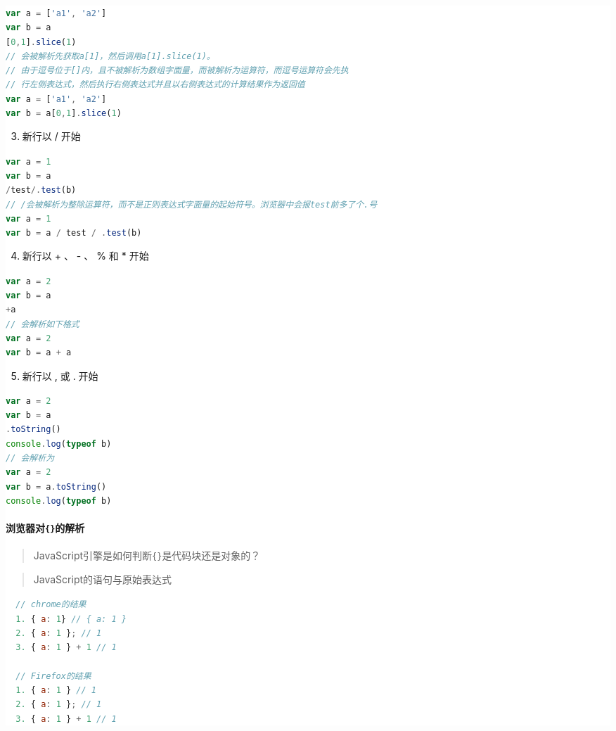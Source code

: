 ```js
var a = ['a1', 'a2']
var b = a
[0,1].slice(1)
// 会被解析先获取a[1]，然后调用a[1].slice(1)。
// 由于逗号位于[]内，且不被解析为数组字面量，而被解析为运算符，而逗号运算符会先执
// 行左侧表达式，然后执行右侧表达式并且以右侧表达式的计算结果作为返回值
var a = ['a1', 'a2']
var b = a[0,1].slice(1)
```

3. 新行以 / 开始

```js
var a = 1
var b = a
/test/.test(b)
// /会被解析为整除运算符，而不是正则表达式字面量的起始符号。浏览器中会报test前多了个.号
var a = 1
var b = a / test / .test(b)
```

4. 新行以 + 、 - 、 % 和 * 开始

```js
var a = 2
var b = a
+a
// 会解析如下格式
var a = 2
var b = a + a
```

5. 新行以 , 或 . 开始

```js
var a = 2
var b = a
.toString()
console.log(typeof b)
// 会解析为
var a = 2
var b = a.toString()
console.log(typeof b)
```

#### 浏览器对`{}`的解析

> JavaScript引擎是如何判断`{}`是代码块还是对象的？

> JavaScript的语句与原始表达式

```js
  // chrome的结果
  1. { a: 1} // { a: 1 }
  2. { a: 1 }; // 1
  3. { a: 1 } + 1 // 1

  // Firefox的结果
  1. { a: 1 } // 1
  2. { a: 1 }; // 1
  3. { a: 1 } + 1 // 1
```
